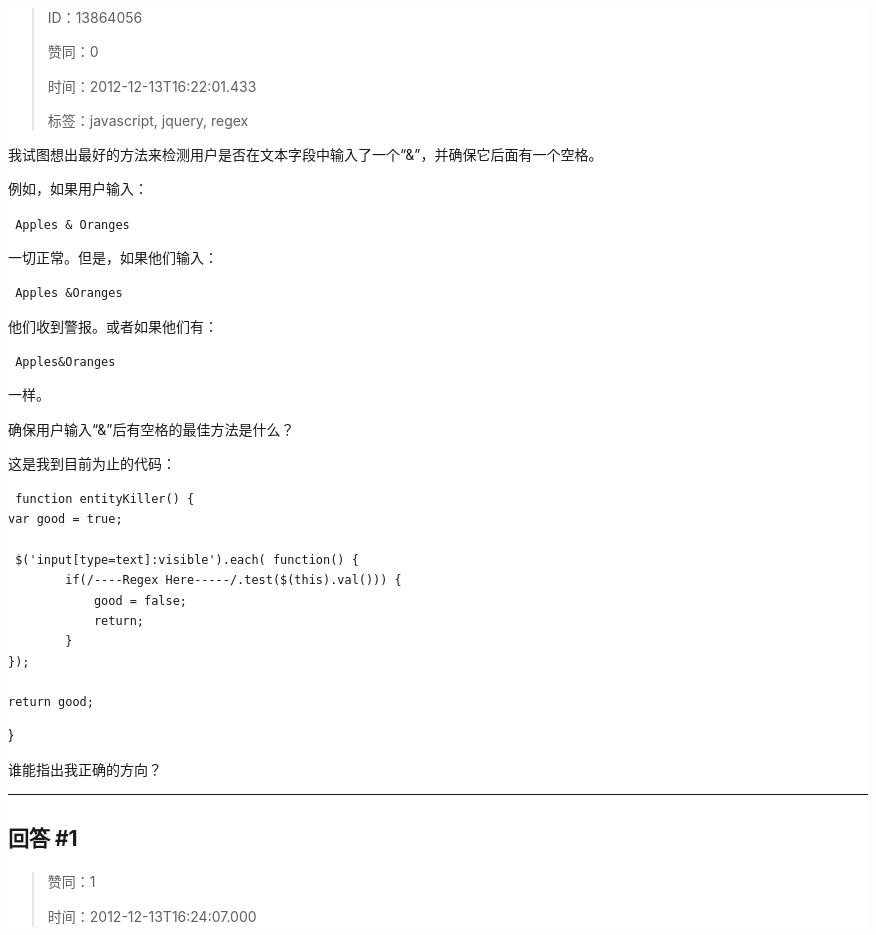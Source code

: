 > ID：13864056
> 
> 赞同：0
> 
> 时间：2012-12-13T16:22:01.433
> 
> 标签：javascript, jquery, regex

我试图想出最好的方法来检测用户是否在文本字段中输入了一个“&”，并确保它后面有一个空格。

例如，如果用户输入：

```
 Apples & Oranges 
```

一切正常。但是，如果他们输入：

```
 Apples &Oranges 
```

他们收到警报。或者如果他们有：

```
 Apples&Oranges 
```

一样。

确保用户输入“&”后有空格的最佳方法是什么？

这是我到目前为止的代码：

```
 function entityKiller() {
var good = true;

 $('input[type=text]:visible').each( function() {
        if(/----Regex Here-----/.test($(this).val())) {
            good = false;
            return;
        }
});

return good; 
```

}

谁能指出我正确的方向？

* * *

## 回答 #1

> 赞同：1
> 
> 时间：2012-12-13T16:24:07.000
